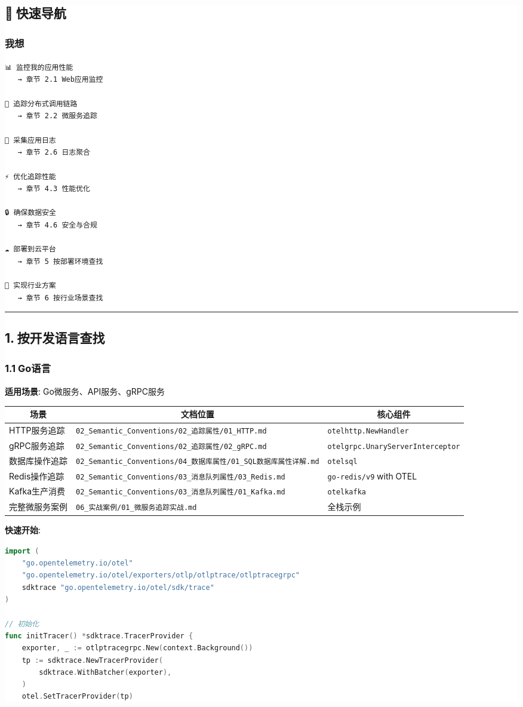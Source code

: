 
## 🚀 快速导航

### 我想

```text
📊 监控我的应用性能
   → 章节 2.1 Web应用监控

🐛 追踪分布式调用链路
   → 章节 2.2 微服务追踪

📝 采集应用日志
   → 章节 2.6 日志聚合

⚡ 优化追踪性能
   → 章节 4.3 性能优化

🔒 确保数据安全
   → 章节 4.6 安全与合规

☁️ 部署到云平台
   → 章节 5 按部署环境查找

🏢 实现行业方案
   → 章节 6 按行业场景查找
```

---

## 1. 按开发语言查找

### 1.1 Go语言

**适用场景**: Go微服务、API服务、gRPC服务

| 场景 | 文档位置 | 核心组件 |
|------|----------|----------|
| HTTP服务追踪 | `02_Semantic_Conventions/02_追踪属性/01_HTTP.md` | `otelhttp.NewHandler` |
| gRPC服务追踪 | `02_Semantic_Conventions/02_追踪属性/02_gRPC.md` | `otelgrpc.UnaryServerInterceptor` |
| 数据库操作追踪 | `02_Semantic_Conventions/04_数据库属性/01_SQL数据库属性详解.md` | `otelsql` |
| Redis操作追踪 | `02_Semantic_Conventions/03_消息队列属性/03_Redis.md` | `go-redis/v9` with OTEL |
| Kafka生产消费 | `02_Semantic_Conventions/03_消息队列属性/01_Kafka.md` | `otelkafka` |
| 完整微服务案例 | `06_实战案例/01_微服务追踪实战.md` | 全栈示例 |

**快速开始**:

```go
import (
    "go.opentelemetry.io/otel"
    "go.opentelemetry.io/otel/exporters/otlp/otlptrace/otlptracegrpc"
    sdktrace "go.opentelemetry.io/otel/sdk/trace"
)

// 初始化
func initTracer() *sdktrace.TracerProvider {
    exporter, _ := otlptracegrpc.New(context.Background())
    tp := sdktrace.NewTracerProvider(
        sdktrace.WithBatcher(exporter),
    )
    otel.SetTracerProvider(tp)
```